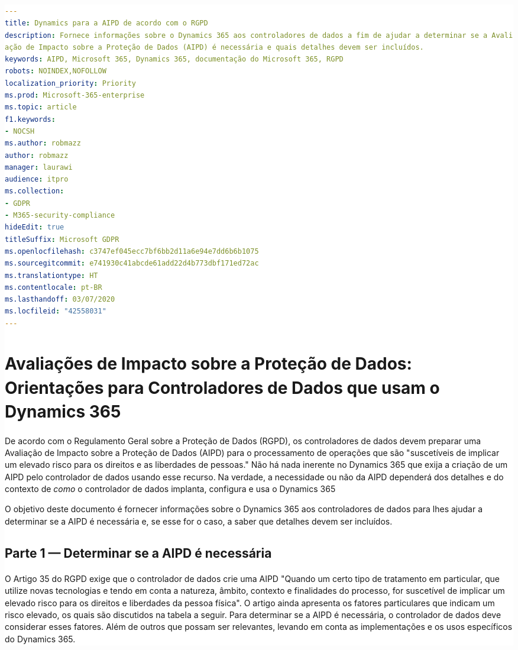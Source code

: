 ```yaml
---
title: Dynamics para a AIPD de acordo com o RGPD
description: Fornece informações sobre o Dynamics 365 aos controladores de dados a fim de ajudar a determinar se a Avaliação de Impacto sobre a Proteção de Dados (AIPD) é necessária e quais detalhes devem ser incluídos.
keywords: AIPD, Microsoft 365, Dynamics 365, documentação do Microsoft 365, RGPD
robots: NOINDEX,NOFOLLOW
localization_priority: Priority
ms.prod: Microsoft-365-enterprise
ms.topic: article
f1.keywords:
- NOCSH
ms.author: robmazz
author: robmazz
manager: laurawi
audience: itpro
ms.collection:
- GDPR
- M365-security-compliance
hideEdit: true
titleSuffix: Microsoft GDPR
ms.openlocfilehash: c3747ef045ecc7bf6bb2d11a6e94e7dd6b6b1075
ms.sourcegitcommit: e741930c41abcde61add22d4b773dbf171ed72ac
ms.translationtype: HT
ms.contentlocale: pt-BR
ms.lasthandoff: 03/07/2020
ms.locfileid: "42558031"
---
```

# <a name="data-protection-impact-assessments-guidance-for-data-controllers-using-dynamics-365"></a>Avaliações de Impacto sobre a Proteção de Dados: Orientações para Controladores de Dados que usam o Dynamics 365

De acordo com o Regulamento Geral sobre a Proteção de Dados (RGPD), os controladores de dados devem preparar uma Avaliação de Impacto sobre a Proteção de Dados (AIPD) para o processamento de operações que são "suscetíveis de implicar um elevado risco para os direitos e as liberdades de pessoas." Não há nada inerente no Dynamics 365 que exija a criação de um AIPD pelo controlador de dados usando esse recurso. Na verdade, a necessidade ou não da AIPD dependerá dos detalhes e do contexto de *como* o controlador de dados implanta, configura e usa o Dynamics 365

O objetivo deste documento é fornecer informações sobre o Dynamics 365 aos controladores de dados para lhes ajudar a determinar se a AIPD é necessária e, se esse for o caso, a saber que detalhes devem ser incluídos.

## <a name="part-1--determining-whether-a-dpia-is-needed"></a>Parte 1 — Determinar se a AIPD é necessária

O Artigo 35 do RGPD exige que o controlador de dados crie uma AIPD "Quando um certo tipo de tratamento em particular, que utilize novas tecnologias e tendo em conta a natureza, âmbito, contexto e finalidades do processo, for suscetível de implicar um elevado risco para os direitos e liberdades da pessoa física". O artigo ainda apresenta os fatores particulares que indicam um risco elevado, os quais são discutidos na tabela a seguir. Para determinar se a AIPD é necessária, o controlador de dados deve considerar esses fatores. Além de outros que possam ser relevantes, levando em conta as implementações e os usos específicos do Dynamics 365.
